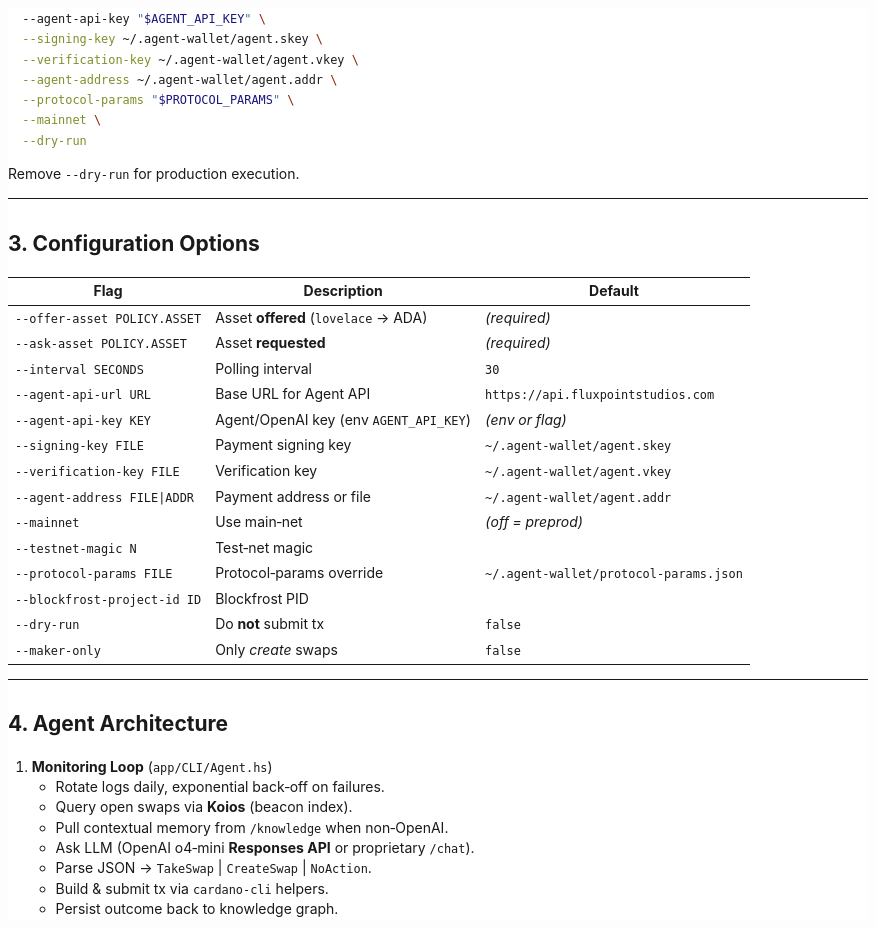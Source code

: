    ```bash
     --agent-api-key "$AGENT_API_KEY" \
     --signing-key ~/.agent-wallet/agent.skey \
     --verification-key ~/.agent-wallet/agent.vkey \
     --agent-address ~/.agent-wallet/agent.addr \
     --protocol-params "$PROTOCOL_PARAMS" \
     --mainnet \
     --dry-run
   ```
   Remove `--dry-run` for production execution.

---

## 3. Configuration Options
| Flag                         | Description                                 | Default                                   |
|------------------------------|---------------------------------------------|-------------------------------------------|
| `--offer-asset POLICY.ASSET` | Asset **offered** (`lovelace` → ADA)        | *(required)*                              |
| `--ask-asset POLICY.ASSET`   | Asset **requested**                         | *(required)*                              |
| `--interval SECONDS`         | Polling interval                            | `30`                                      |
| `--agent-api-url URL`        | Base URL for Agent API                      | `https://api.fluxpointstudios.com`        |
| `--agent-api-key KEY`        | Agent/OpenAI key (env `AGENT_API_KEY`)      | *(env or flag)*                           |
| `--signing-key FILE`         | Payment signing key                         | `~/.agent-wallet/agent.skey`              |
| `--verification-key FILE`    | Verification key                            | `~/.agent-wallet/agent.vkey`              |
| `--agent-address FILE\|ADDR` | Payment address or file                     | `~/.agent-wallet/agent.addr`              |
| `--mainnet`                  | Use main‑net                                | *(off = preprod)*                         |
| `--testnet-magic N`          | Test‑net magic                              |                                           |
| `--protocol-params FILE`     | Protocol‑params override                    | `~/.agent-wallet/protocol-params.json`    |
| `--blockfrost-project-id ID` | Blockfrost PID                              |                                           |
| `--dry-run`                  | Do **not** submit tx                        | `false`                                   |
| `--maker-only`               | Only *create* swaps                         | `false`                                   |

---

## 4. Agent Architecture

1. **Monitoring Loop** (`app/CLI/Agent.hs`)
   * Rotate logs daily, exponential back‑off on failures.
   * Query open swaps via **Koios** (beacon index).
   * Pull contextual memory from `/knowledge` when non‑OpenAI.
   * Ask LLM (OpenAI o4‑mini **Responses API** or proprietary `/chat`).
   * Parse JSON → `TakeSwap` | `CreateSwap` | `NoAction`.
   * Build & submit tx via `cardano-cli` helpers.
   * Persist outcome back to knowledge graph.

